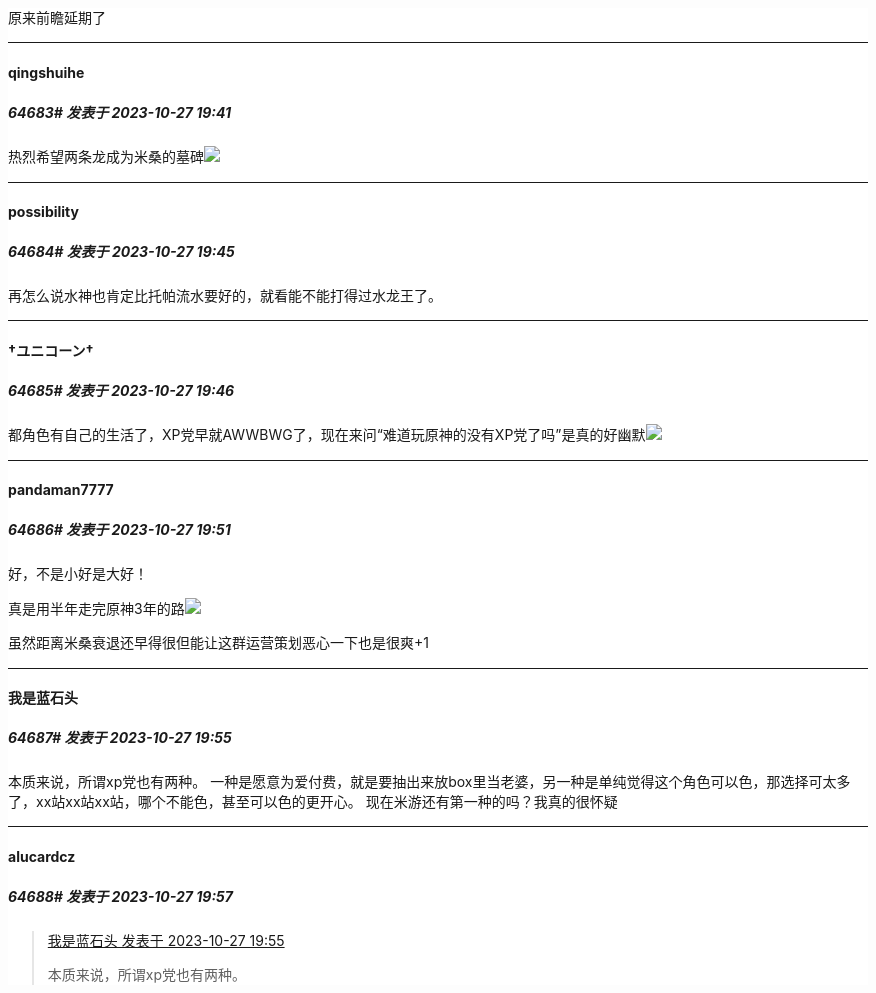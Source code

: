 原来前瞻延期了

*****

####  qingshuihe  
##### 64683#       发表于 2023-10-27 19:41

热烈希望两条龙成为米桑的墓碑<img src="https://static.saraba1st.com/image/smiley/face2017/067.png" referrerpolicy="no-referrer">


*****

####  possibility  
##### 64684#       发表于 2023-10-27 19:45

再怎么说水神也肯定比托帕流水要好的，就看能不能打得过水龙王了。

*****

####  †ユニコーン†  
##### 64685#       发表于 2023-10-27 19:46

都角色有自己的生活了，XP党早就AWWBWG了，现在来问“难道玩原神的没有XP党了吗”是真的好幽默<img src="https://static.saraba1st.com/image/smiley/face2017/066.png" referrerpolicy="no-referrer">

*****

####  pandaman7777  
##### 64686#       发表于 2023-10-27 19:51

好，不是小好是大好！

真是用半年走完原神3年的路<img src="https://static.saraba1st.com/image/smiley/face2017/067.png" referrerpolicy="no-referrer">

虽然距离米桑衰退还早得很但能让这群运营策划恶心一下也是很爽+1


*****

####  我是蓝石头  
##### 64687#       发表于 2023-10-27 19:55

本质来说，所谓xp党也有两种。
一种是愿意为爱付费，就是要抽出来放box里当老婆，另一种是单纯觉得这个角色可以色，那选择可太多了，xx站xx站xx站，哪个不能色，甚至可以色的更开心。
现在米游还有第一种的吗？我真的很怀疑

*****

####  alucardcz  
##### 64688#       发表于 2023-10-27 19:57

<blockquote><a href="httphttps://bbs.saraba1st.com/2b/forum.php?mod=redirect&amp;goto=findpost&amp;pid=62851455&amp;ptid=2112635" target="_blank">我是蓝石头 发表于 2023-10-27 19:55</a>

本质来说，所谓xp党也有两种。
